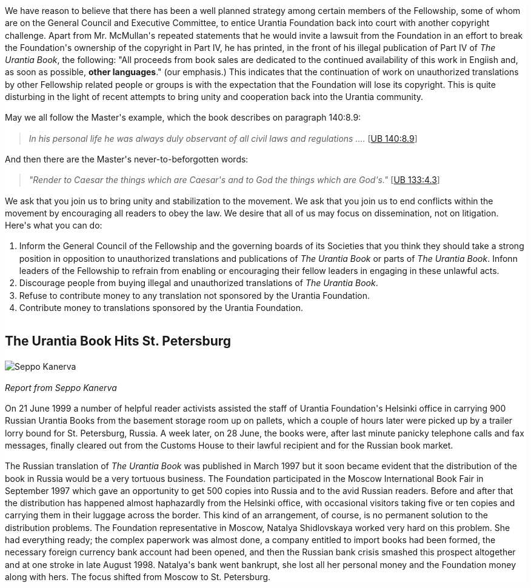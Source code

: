 We have reason to believe that there has been a well planned strategy among certain members of the Fellowship, some of whom are on the General Council and Executive Committee, to entice Urantia Foundation back into court with another copyright challenge. Apart from Mr. McMullan's repeated statements that he would invite a lawsuit from the Foundation in an effort to break the Foundation's ownership of the copyright in Part IV, he has printed, in the front of his illegal publication of Part IV of _The Urantia Book_, the following: "All proceeds from book sales are dedicated to the continued availability of this work in Engiish and, as soon as possible, **other languages**." (our emphasis.) This indicates that the continuation of work on unauthorized translations by other Fellowship related people or groups is with the expectation that the Foundation will lose its copyright. This is quite disturbing in the light of recent attempts to bring unity and cooperation back into the Urantia community.

May we all follow the Master's example, which the book describes on paragraph 140:8.9:

> _In his personal life he was always duly observant of all civil laws and regulations ...._ [[UB 140:8.9](/en/The_Urantia_Book/140#p8_9)]

And then there are the Master's never-to-beforgotten words:

> _"Render to Caesar the things which are Caesar's and to God the things which are God's."_ [[UB 133:4.3](/en/The_Urantia_Book/133#p4_3)]

We ask that you join us to bring unity and stabilization to the movement. We ask that you join us to end conflicts within the movement by encouraging all readers to obey the law. We desire that all of us may focus on dissemination, not on litigation. Here's what you can do:

1. Inform the General Council of the Fellowship and the governing boards of its Societies that you think they should take a strong position in opposition to unauthorized translations and publications of _The Urantia Book_ or parts of _The Urantia Book_. Infonn leaders of the Fellowship to refrain from enabling or encouraging their fellow leaders in engaging in these unlawful acts.
2. Discourage people from buying illegal and unauthorized translations of _The Urantia Book_.
3. Refuse to contribute money to any translation not sponsored by the Urantia Foundation.
4. Contribute money to translations sponsored by the Urantia Foundation.


## The Urantia Book Hits St. Petersburg

![Seppo Kanerva](https://www.urantia.org/sites/default/files/imagecache/full_column/images/Seppo_Kanerva_1_80_0.jpg "Seppo Kanerva")

_Report from Seppo Kanerva_

On 21 June 1999 a number of helpful reader activists assisted the staff of Urantia Foundation's Helsinki office in carrying 900 Russian Urantia Books from the basement storage room up on pallets, which a couple of hours later were picked up by a trailer lorry bound for St. Petersburg, Russia. A week later, on 28 June, the books were, after last minute panicky telephone calls and fax messages, finally cleared out from the Customs House to their lawful recipient and for the Russian book market.

The Russian translation of _The Urantia Book_ was published in March 1997 but it soon became evident that the distribution of the book in Russia would be a very tortuous business. The Foundation participated in the Moscow International Book Fair in September 1997 which gave an opportunity to get 500 copies into Russia and to the avid Russian readers. Before and after that the distribution has happened almost haphazardly from the Helsinki office, with occasional visitors taking five or ten copies and carrying them in their luggage across the border. This kind of an arrangement, of course, is no permanent solution to the distribution problems. The Foundation representative in Moscow, Natalya Shidlovskaya worked very hard on this problem. She had everything ready; the complex paperwork was almost done, a company entitled to import books had been formed, the necessary foreign currency bank account had been opened, and then the Russian bank crisis smashed this prospect altogether and at one stroke in late August 1998. Natalya's bank went bankrupt, she lost all her personal money and the Foundation money along with hers. The focus shifted from Moscow to St. Petersburg.
